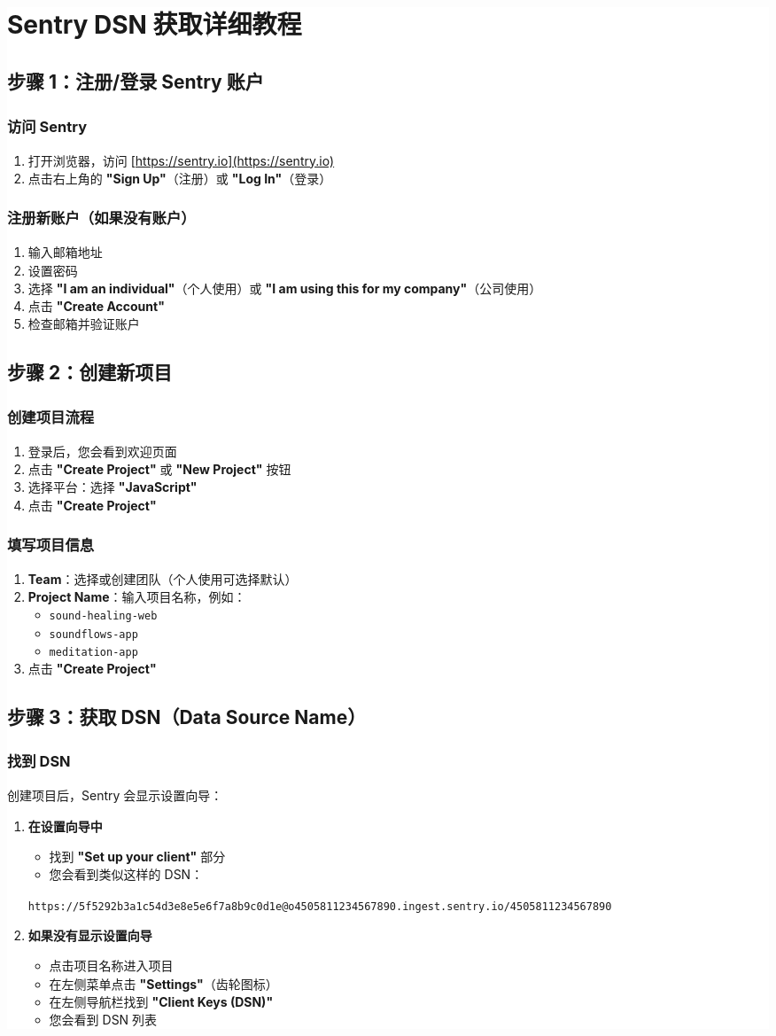 # Sentry DSN 获取详细教程

## 步骤 1：注册/登录 Sentry 账户

### 访问 Sentry
1. 打开浏览器，访问 [https://sentry.io](https://sentry.io)
2. 点击右上角的 **"Sign Up"**（注册）或 **"Log In"**（登录）

### 注册新账户（如果没有账户）
1. 输入邮箱地址
2. 设置密码
3. 选择 **"I am an individual"**（个人使用）或 **"I am using this for my company"**（公司使用）
4. 点击 **"Create Account"**
5. 检查邮箱并验证账户

## 步骤 2：创建新项目

### 创建项目流程
1. 登录后，您会看到欢迎页面
2. 点击 **"Create Project"** 或 **"New Project"** 按钮
3. 选择平台：选择 **"JavaScript"**
4. 点击 **"Create Project"**

### 填写项目信息
1. **Team**：选择或创建团队（个人使用可选择默认）
2. **Project Name**：输入项目名称，例如：
   - `sound-healing-web`
   - `soundflows-app`
   - `meditation-app`
3. 点击 **"Create Project"**

## 步骤 3：获取 DSN（Data Source Name）

### 找到 DSN
创建项目后，Sentry 会显示设置向导：

1. **在设置向导中**
   - 找到 **"Set up your client"** 部分
   - 您会看到类似这样的 DSN：
   ```
   https://5f5292b3a1c54d3e8e5e6f7a8b9c0d1e@o4505811234567890.ingest.sentry.io/4505811234567890
   ```

2. **如果没有显示设置向导**
   - 点击项目名称进入项目
   - 在左侧菜单点击 **"Settings"**（齿轮图标）
   - 在左侧导航栏找到 **"Client Keys (DSN)"**
   - 您会看到 DSN 列表
